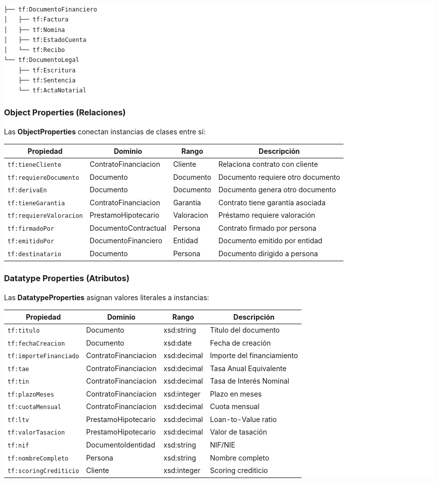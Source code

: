 ```
├── tf:DocumentoFinanciero
│   ├── tf:Factura
│   ├── tf:Nomina
│   ├── tf:EstadoCuenta
│   └── tf:Recibo
└── tf:DocumentoLegal
    ├── tf:Escritura
    ├── tf:Sentencia
    └── tf:ActaNotarial
```

### Object Properties (Relaciones)

Las **ObjectProperties** conectan instancias de clases entre sí:

| Propiedad | Dominio | Rango | Descripción |
|-----------|---------|-------|-------------|
| `tf:tieneCliente` | ContratoFinanciacion | Cliente | Relaciona contrato con cliente |
| `tf:requiereDocumento` | Documento | Documento | Documento requiere otro documento |
| `tf:derivaEn` | Documento | Documento | Documento genera otro documento |
| `tf:tieneGarantia` | ContratoFinanciacion | Garantia | Contrato tiene garantía asociada |
| `tf:requiereValoracion` | PrestamoHipotecario | Valoracion | Préstamo requiere valoración |
| `tf:firmadoPor` | DocumentoContractual | Persona | Contrato firmado por persona |
| `tf:emitidoPor` | DocumentoFinanciero | Entidad | Documento emitido por entidad |
| `tf:destinatario` | Documento | Persona | Documento dirigido a persona |

### Datatype Properties (Atributos)

Las **DatatypeProperties** asignan valores literales a instancias:

| Propiedad | Dominio | Rango | Descripción |
|-----------|---------|--------|-------------|
| `tf:titulo` | Documento | xsd:string | Título del documento |
| `tf:fechaCreacion` | Documento | xsd:date | Fecha de creación |
| `tf:importeFinanciado` | ContratoFinanciacion | xsd:decimal | Importe del financiamiento |
| `tf:tae` | ContratoFinanciacion | xsd:decimal | Tasa Anual Equivalente |
| `tf:tin` | ContratoFinanciacion | xsd:decimal | Tasa de Interés Nominal |
| `tf:plazoMeses` | ContratoFinanciacion | xsd:integer | Plazo en meses |
| `tf:cuotaMensual` | ContratoFinanciacion | xsd:decimal | Cuota mensual |
| `tf:ltv` | PrestamoHipotecario | xsd:decimal | Loan-to-Value ratio |
| `tf:valorTasacion` | PrestamoHipotecario | xsd:decimal | Valor de tasación |
| `tf:nif` | DocumentoIdentidad | xsd:string | NIF/NIE |
| `tf:nombreCompleto` | Persona | xsd:string | Nombre completo |
| `tf:scoringCrediticio` | Cliente | xsd:integer | Scoring crediticio |
